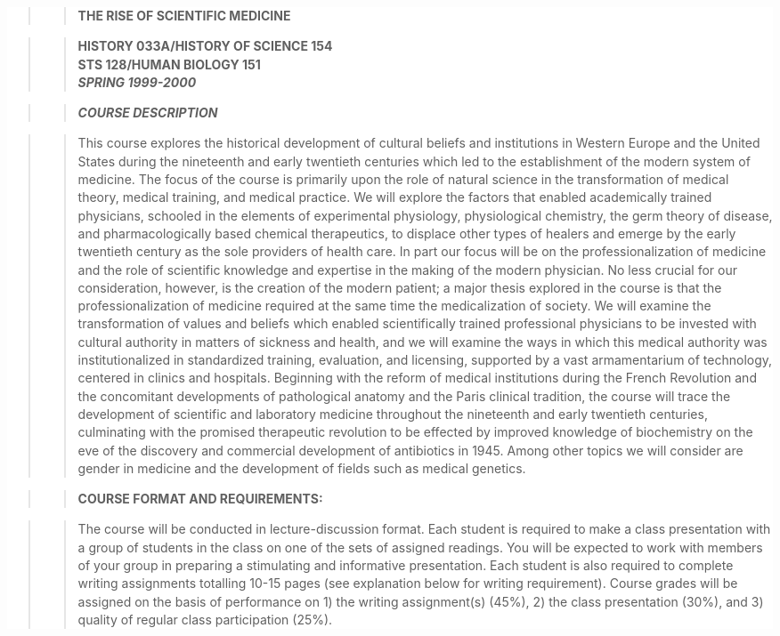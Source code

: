 > > **THE RISE OF SCIENTIFIC MEDICINE**

> > **HISTORY 033A/HISTORY OF SCIENCE 154**  
> **STS 128/HUMAN BIOLOGY 151**  
> **_SPRING 1999-2000_**  
>  
>>

>> **_COURSE DESCRIPTION_**

>>

>> This course explores the historical development of cultural beliefs and
institutions in Western Europe and the United States during the nineteenth and
early twentieth centuries which led to the establishment of the modern system
of medicine. The focus of the course is primarily upon the role of natural
science in the transformation of medical theory, medical training, and medical
practice. We will explore the factors that enabled academically trained
physicians, schooled in the elements of experimental physiology, physiological
chemistry, the germ theory of disease, and pharmacologically based chemical
therapeutics, to displace other types of healers and emerge by the early
twentieth century as the sole providers of health care. In part our focus will
be on the professionalization of medicine and the role of scientific knowledge
and expertise in the making of the modern physician. No less crucial for our
consideration, however, is the creation of the modern patient; a major thesis
explored in the course is that the professionalization of medicine required at
the same time the medicalization of society. We will examine the
transformation of values and beliefs which enabled scientifically trained
professional physicians to be invested with cultural authority in matters of
sickness and health, and we will examine the ways in which this medical
authority was institutionalized in standardized training, evaluation, and
licensing, supported by a vast armamentarium of technology, centered in
clinics and hospitals. Beginning with the reform of medical institutions
during the French Revolution and the concomitant developments of pathological
anatomy and the Paris clinical tradition, the course will trace the
development of scientific and laboratory medicine throughout the nineteenth
and early twentieth centuries, culminating with the promised therapeutic
revolution to be effected by improved knowledge of biochemistry on the eve of
the discovery and commercial development of antibiotics in 1945\. Among other
topics we will consider are gender in medicine and the development of fields
such as medical genetics.  
>  
>>

>> **COURSE FORMAT AND REQUIREMENTS:**

>>

>> The course will be conducted in lecture-discussion format. Each student is
required to make a class presentation with a group of students in the class on
one of the sets of assigned readings. You will be expected to work with
members of your group in preparing a stimulating and informative presentation.
Each student is also required to complete writing assignments totalling 10-15
pages (see explanation below for writing requirement). Course grades will be
assigned on the basis of performance on 1) the writing assignment(s) (45%), 2)
the class presentation (30%), and 3) quality of regular class participation
(25%).  
>  
>  
>
